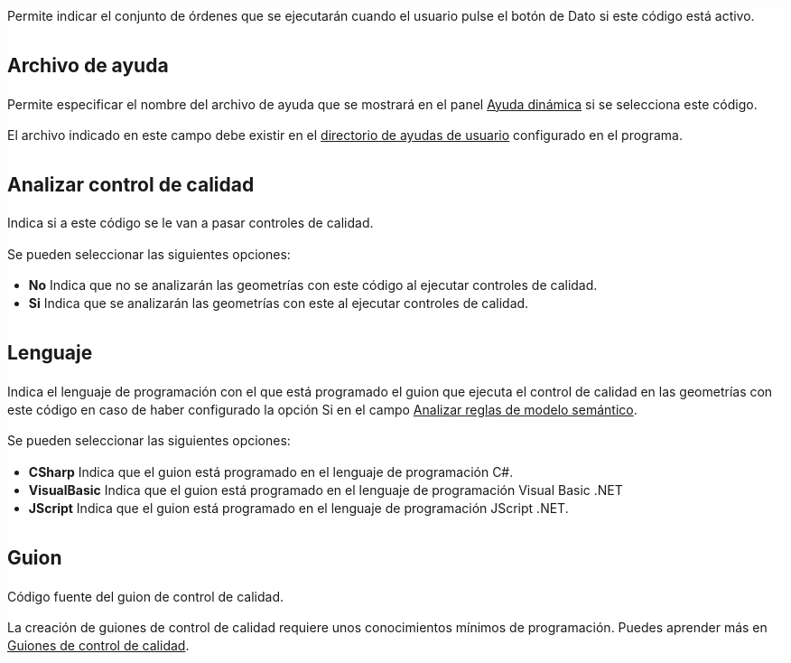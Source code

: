 Permite indicar el conjunto de órdenes que se ejecutarán cuando el usuario pulse el botón de Dato si este código está activo.

## Archivo de ayuda

Permite especificar el nombre del archivo de ayuda que se mostrará en el panel [Ayuda dinámica](../../../digi3d.net/paneles/ayuda-dinamica.md) si se selecciona este código.

El archivo indicado en este campo debe existir en el [directorio de ayudas de usuario](../../../digi3d.net/cuadros-de-dialogo/configuracion/comunicacion-con-el-usuario.md#directorio-de-ayudas-de-codigos) configurado en el programa.

## Analizar control de calidad

Indica si a este código se le van a pasar controles de calidad.

Se pueden seleccionar las siguientes opciones:

* **No** Indica que no se analizarán las geometrías con este código al ejecutar controles de calidad.
* **Si** Indica que se analizarán las geometrías con este al ejecutar controles de calidad.

## Lenguaje

Indica el lenguaje de programación con el que está programado el guion que ejecuta el control de calidad en las geometrías con este código en caso de haber configurado la opción Si en el campo [Analizar reglas de modelo semántico](propiedades-del-codigo.md#analizar-reglas-de-modelo-semantico).

Se pueden seleccionar las siguientes opciones:

* **CSharp** Indica que el guion está programado en el lenguaje de programación C#.
* **VisualBasic** Indica que el guion está programado en el lenguaje de programación Visual Basic .NET
* **JScript** Indica que el guion está programado en el lenguaje de programación JScript .NET.

## Guion

Código fuente del guion de control de calidad.

La creación de guiones de control de calidad requiere unos conocimientos mínimos de programación. Puedes aprender más en [Guiones de control de calidad](../../../../programacion/.net/guiones-de-control-de-calidad/).
